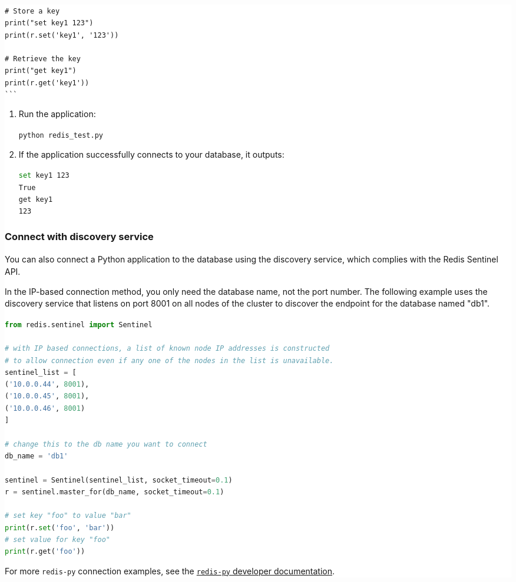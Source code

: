     # Store a key
    print("set key1 123")
    print(r.set('key1', '123'))

    # Retrieve the key
    print("get key1")
    print(r.get('key1'))
    ```

1. Run the application:

    ```sh
    python redis_test.py
    ```

1. If the application successfully connects to your database, it outputs: 

    ```sh
    set key1 123
    True
    get key1
    123
    ```
### Connect with discovery service

You can also connect a Python application to the database using the discovery service, which complies with the Redis Sentinel API.

In the IP-based connection method, you only need the database name, not the port number.
The following example uses the discovery service that listens on port 8001 on all nodes of the cluster
to discover the endpoint for the database named "db1".

```python
from redis.sentinel import Sentinel

# with IP based connections, a list of known node IP addresses is constructed
# to allow connection even if any one of the nodes in the list is unavailable.
sentinel_list = [
('10.0.0.44', 8001),
('10.0.0.45', 8001),
('10.0.0.46', 8001)
]

# change this to the db name you want to connect
db_name = 'db1'

sentinel = Sentinel(sentinel_list, socket_timeout=0.1)
r = sentinel.master_for(db_name, socket_timeout=0.1)

# set key "foo" to value "bar"
print(r.set('foo', 'bar'))
# set value for key "foo"
print(r.get('foo'))
```

For more `redis-py` connection examples, see the [`redis-py` developer documentation](https://redis.readthedocs.io/en/stable/examples/connection_examples.html).
